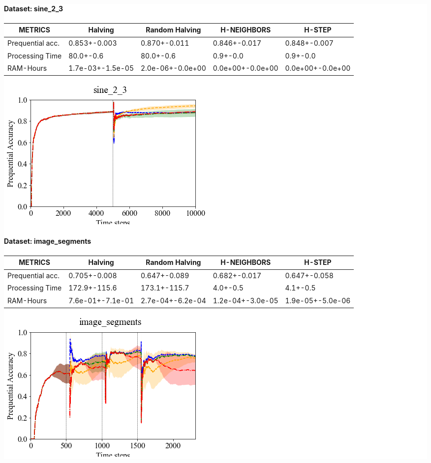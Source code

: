 #### Dataset:  sine_2_3
| METRICS | Halving | Random Halving | H-NEIGHBORS | H-STEP
| ------------- | ------------- | ------------- | ------------- | ------------- |
| Prequential acc. | 0.853+-0.003 | 0.870+-0.011 | 0.846+-0.017 | 0.848+-0.007
| Processing Time | 80.0+-0.6 | 80.0+-0.6 | 0.9+-0.0 | 0.9+-0.0
| RAM-Hours | 1.7e-03+-1.5e-05 | 2.0e-06+-0.0e+00 | 0.0e+00+-0.0e+00 | 0.0e+00+-0.0e+00

![sine_2_3_(w30_large)](/results/window_30_large_grid/images/sine_2_3.png)

#### Dataset:  image_segments
| METRICS | Halving | Random Halving | H-NEIGHBORS | H-STEP
| ------------- | ------------- | ------------- | ------------- | ------------- |
| Prequential acc. | 0.705+-0.008 | 0.647+-0.089 | 0.682+-0.017 | 0.647+-0.058
| Processing Time | 172.9+-115.6 | 173.1+-115.7 | 4.0+-0.5 | 4.1+-0.5
| RAM-Hours | 7.6e-01+-7.1e-01 | 2.7e-04+-6.2e-04 | 1.2e-04+-3.0e-05 | 1.9e-05+-5.0e-06

![image_segments_(w30_large)](/results/window_30_large_grid/images/image_segments.png)
